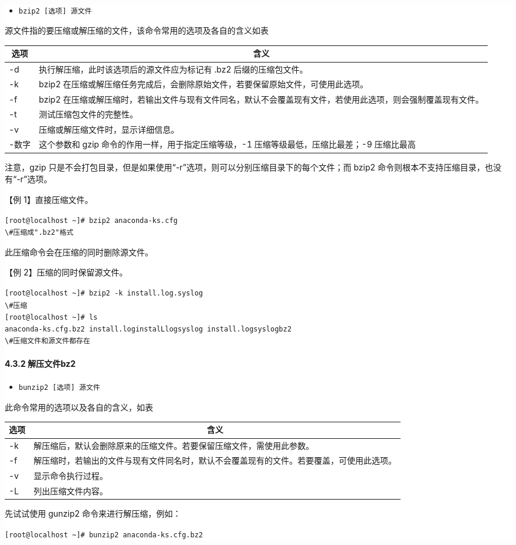 * `bzip2 [选项] 源文件`

源文件指的要压缩或解压缩的文件，该命令常用的选项及各自的含义如表 

| 选项  | 含义                                                         |
| ----- | ------------------------------------------------------------ |
| -d    | 执行解压缩，此时该选项后的源文件应为标记有 .bz2 后缀的压缩包文件。 |
| -k    | bzip2 在压缩或解压缩任务完成后，会删除原始文件，若要保留原始文件，可使用此选项。 |
| -f    | bzip2 在压缩或解压缩时，若输出文件与现有文件同名，默认不会覆盖现有文件，若使用此选项，则会强制覆盖现有文件。 |
| -t    | 测试压缩包文件的完整性。                                     |
| -v    | 压缩或解压缩文件时，显示详细信息。                           |
| -数字 | 这个参数和 gzip 命令的作用一样，用于指定压缩等级，-1 压缩等级最低，压缩比最差；-9 压缩比最高 |

注意，gzip 只是不会打包目录，但是如果使用“-r”选项，则可以分别压缩目录下的每个文件；而 bzip2 命令则根本不支持压缩目录，也没有“-r”选项。

【例 1】直接压缩文件。

```
[root@localhost ~]# bzip2 anaconda-ks.cfg
\#压缩成".bz2"格式
```

此压缩命令会在压缩的同时删除源文件。

【例 2】压缩的同时保留源文件。

```
[root@localhost ~]# bzip2 -k install.log.syslog
\#压缩
[root@localhost ~]# ls
anaconda-ks.cfg.bz2 install.loginstalLlogsyslog install.logsyslogbz2
\#压缩文件和源文件都存在
```

#### 4.3.2 解压文件bz2

* `bunzip2 [选项] 源文件`

此命令常用的选项以及各自的含义，如表

| 选项 | 含义                                                         |
| ---- | ------------------------------------------------------------ |
| -k   | 解压缩后，默认会删除原来的压缩文件。若要保留压缩文件，需使用此参数。 |
| -f   | 解压缩时，若输出的文件与现有文件同名时，默认不会覆盖现有的文件。若要覆盖，可使用此选项。 |
| -v   | 显示命令执行过程。                                           |
| -L   | 列出压缩文件内容。                                           |

先试试使用 gunzip2 命令来进行解压缩，例如：

```
[root@localhost ~]# bunzip2 anaconda-ks.cfg.bz2
```
